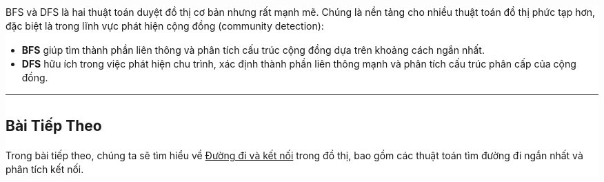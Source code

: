 BFS và DFS là hai thuật toán duyệt đồ thị cơ bản nhưng rất mạnh mẽ. Chúng là nền tảng cho nhiều thuật toán đồ thị phức tạp hơn, đặc biệt là trong lĩnh vực phát hiện cộng đồng (community detection):

- **BFS** giúp tìm thành phần liên thông và phân tích cấu trúc cộng đồng dựa trên khoảng cách ngắn nhất.
- **DFS** hữu ích trong việc phát hiện chu trình, xác định thành phần liên thông mạnh và phân tích cấu trúc phân cấp của cộng đồng.

---

## Bài Tiếp Theo

Trong bài tiếp theo, chúng ta sẽ tìm hiểu về [Đường đi và kết nối](paths_and_connectivity.md) trong đồ thị, bao gồm các thuật toán tìm đường đi ngắn nhất và phân tích kết nối.